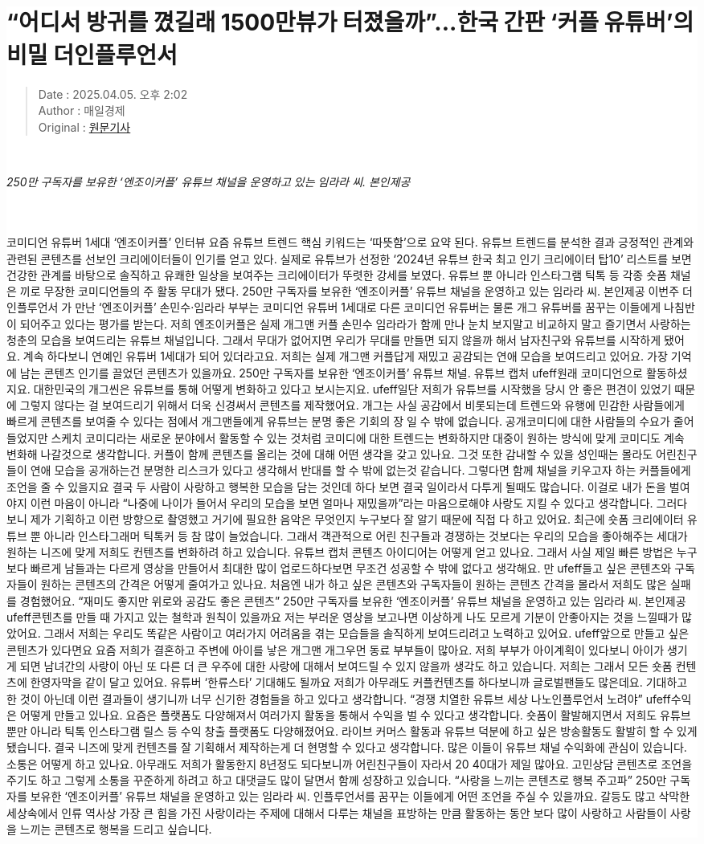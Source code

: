   
# “어디서 방귀를 꼈길래 1500만뷰가 터졌을까”...한국 간판 ‘커플 유튜버’의  비밀 더인플루언서  
  
> Date : 2025.04.05. 오후 2:02  
> Author : 매일경제  
> Original : [원문기사](https://n.news.naver.com/mnews/article/009/0005471278?sid=105)  
<br/>  
  
<img alt=" 250만 구독자를 보유한 ‘엔조이커플’ 유튜브 채널을 운영하고 있는 임라라 씨. 본인제공" class="_LAZY_LOADING _LAZY_LOADING_INIT_HIDE" src="https://imgnews.pstatic.net/image/009/2025/04/05/0005471278_001_20250405140209158.jpg?type=w860" id="img1" style="display: none;"></img><em class="img_desc"> 250만 구독자를 보유한 ‘엔조이커플’ 유튜브 채널을 운영하고 있는 임라라 씨. 본인제공</em>  
<br/><br/>  
  
코미디언 유튜버 1세대 ‘엔조이커플’ 인터뷰 요즘 유튜브 트렌드 핵심 키워드는 ‘따뜻함’으로 요약 된다.
유튜브 트렌드를 분석한 결과 긍정적인 관계와 관련된 콘텐츠를 선보인 크리에이터들이 인기를 얻고 있다.
실제로 유튜브가 선정한 ‘2024년 유튜브 한국 최고 인기 크리에이터 탑10’ 리스트를 보면 건강한 관계를 바탕으로 솔직하고 유쾌한 일상을 보여주는 크리에이터가 뚜렷한 강세를 보였다.
유튜브 뿐 아니라 인스타그램 틱톡 등 각종 숏폼 채널은 끼로 무장한 코미디언들의 주 활동 무대가 됐다.
250만 구독자를 보유한 ‘엔조이커플’ 유튜브 채널을 운영하고 있는 임라라 씨.
본인제공 이번주 더인플루언서 가 만난 ‘엔조이커플’ 손민수·임라라 부부는 코미디언 유튜버 1세대로 다른 코미디언 유튜버는 물론 개그 유튜버를 꿈꾸는 이들에게 나침반이 되어주고 있다는 평가를 받는다.
저희 엔조이커플은 실제 개그맨 커플 손민수 임라라가 함께 만나 눈치 보지말고 비교하지 말고 즐기면서 사랑하는 청춘의 모습을 보여드리는 유튜브 채널입니다.
그래서 무대가 없어지면 우리가 무대를 만들면 되지 않을까 해서 남자친구와 유튜브를 시작하게 됐어요.
계속 하다보니 연예인 유튜버 1세대가 되어 있더라고요.
저희는 실제 개그맨 커플답게 재밌고 공감되는 연애 모습을 보여드리고 있어요.
가장 기억에 남는 콘텐츠 인기를 끌었던 콘텐츠가 있을까요.
250만 구독자를 보유한 ‘엔조이커플’ 유튜브 채널.
유튜브 캡처 ufeff원래 코미디언으로 활동하셨지요.
대한민국의 개그씬은 유튜브를 통해 어떻게 변화하고 있다고 보시는지요.
ufeff일단 저희가 유튜브를 시작했을 당시 안 좋은 편견이 있었기 때문에 그렇지 않다는 걸 보여드리기 위해서 더욱 신경써서 콘텐츠를 제작했어요.
개그는 사실 공감에서 비롯되는데 트렌드와 유행에 민감한 사람들에게 빠르게 콘텐츠를 보여줄 수 있다는 점에서 개그맨들에게 유튜브는 분명 좋은 기회의 장 일 수 밖에 없습니다.
공개코미디에 대한 사람들의 수요가 줄어 들었지만 스케치 코미디라는 새로운 분야에서 활동할 수 있는 것처럼 코미디에 대한 트렌드는 변화하지만 대중이 원하는 방식에 맞게 코미디도 계속 변화해 나갈것으로 생각합니다.
커플이 함께 콘텐츠를 올리는 것에 대해 어떤 생각을 갖고 있나요.
그것 또한 감내할 수 있을 성인때는 몰라도 어린친구들이 연애 모습을 공개하는건 분명한 리스크가 있다고 생각해서 반대를 할 수 밖에 없는것 같습니다.
그렇다면 함께 채널을 키우고자 하는 커플들에게 조언을 줄 수 있을지요 결국 두 사람이 사랑하고 행복한 모습을 담는 것인데 하다 보면 결국 일이라서 다투게 될때도 많습니다.
이걸로 내가 돈을 벌여야지 이런 마음이 아니라 “나중에 나이가 들어서 우리의 모습을 보면 얼마나 재밌을까”라는 마음으로해야 사랑도 지킬 수 있다고 생각합니다.
그러다보니 제가 기획하고 이런 방향으로 촬영했고 거기에 필요한 음악은 무엇인지 누구보다 잘 알기 때문에 직접 다 하고 있어요.
최근에 숏폼 크리에이터 유튜브 뿐 아니라 인스타그래머 틱톡커 등 참 많이 늘었습니다.
그래서 객관적으로 어린 친구들과 경쟁하는 것보다는 우리의 모습을 좋아해주는 세대가 원하는 니즈에 맞게 저희도 컨텐츠를 변화하려 하고 있습니다.
유튜브 캡처 콘텐츠 아이디어는 어떻게 얻고 있나요.
그래서 사실 제일 빠른 방법은 누구보다 빠르게 남들과는 다르게 영상을 만들어서 최대한 많이 업로드하다보면 무조건 성공할 수 밖에 없다고 생각해요.
만 ufeff들고 싶은 콘텐츠와 구독자들이 원하는 콘텐츠의 간격은 어떻게 줄여가고 있나요.
처음엔 내가 하고 싶은 콘텐츠와 구독자들이 원하는 콘텐츠 간격을 몰라서 저희도 많은 실패를 경험했어요.
“재미도 좋지만 위로와 공감도 좋은 콘텐츠” 250만 구독자를 보유한 ‘엔조이커플’ 유튜브 채널을 운영하고 있는 임라라 씨.
본인제공 ufeff콘텐츠를 만들 때 가지고 있는 철학과 원칙이 있을까요 저는 부러운 영상을 보고나면 이상하게 나도 모르게 기분이 안좋아지는 것을 느낄때가 많았어요.
그래서 저희는 우리도 똑같은 사람이고 여러가지 어려움을 겪는 모습들을 솔직하게 보여드리려고 노력하고 있어요.
ufeff앞으로 만들고 싶은 콘텐츠가 있다면요 요즘 저희가 결혼하고 주변에 아이를 낳은 개그맨 개그우먼 동료 부부들이 많아요.
저희 부부가 아이계획이 있다보니 아이가 생기게 되면 남녀간의 사랑이 아닌 또 다른 더 큰 우주에 대한 사랑에 대해서 보여드릴 수 있지 않을까 생각도 하고 있습니다.
저희는 그래서 모든 숏폼 컨텐츠에 한영자막을 같이 달고 있어요.
유튜버 ‘한류스타’ 기대해도 될까요 저희가 아무래도 커플컨텐츠를 하다보니까 글로벌팬들도 많은데요.
기대하고 한 것이 아닌데 이런 결과들이 생기니까 너무 신기한 경험들을 하고 있다고 생각합니다.
“경쟁 치열한 유튜브 세상 나노인플루언서 노려야” ufeff수익은 어떻게 만들고 있나요.
요즘은 플랫폼도 다양해져서 여러가지 활동을 통해서 수익을 벌 수 있다고 생각합니다.
숏폼이 활발해지면서 저희도 유튜브 뿐만 아니라 틱톡 인스타그램 릴스 등 수익 창출 플랫폼도 다양해졌어요.
라이브 커머스 활동과 유튜브 덕분에 하고 싶은 방송활동도 활발히 할 수 있게 됐습니다.
결국 니즈에 맞게 컨텐츠를 잘 기획해서 제작하는게 더 현명할 수 있다고 생각합니다.
많은 이들이 유튜브 채널 수익화에 관심이 있습니다.
소통은 어떻게 하고 있나요.
아무래도 저희가 활동한지 8년정도 되다보니까 어린친구들이 자라서 20 40대가 제일 많아요.
고민상담 콘텐츠로 조언을 주기도 하고 그렇게 소통을 꾸준하게 하려고 하고 대댓글도 많이 달면서 함께 성장하고 있습니다.
“사랑을 느끼는 콘텐츠로 행복 주고파” 250만 구독자를 보유한 ‘엔조이커플’ 유튜브 채널을 운영하고 있는 임라라 씨.
인플루언서를 꿈꾸는 이들에게 어떤 조언을 주실 수 있을까요.
갈등도 많고 삭막한 세상속에서 인류 역사상 가장 큰 힘을 가진 사랑이라는 주제에 대해서 다루는 채널을 표방하는 만큼 활동하는 동안 보다 많이 사랑하고 사람들이 사랑을 느끼는 콘텐츠로 행복을 드리고 싶습니다.  